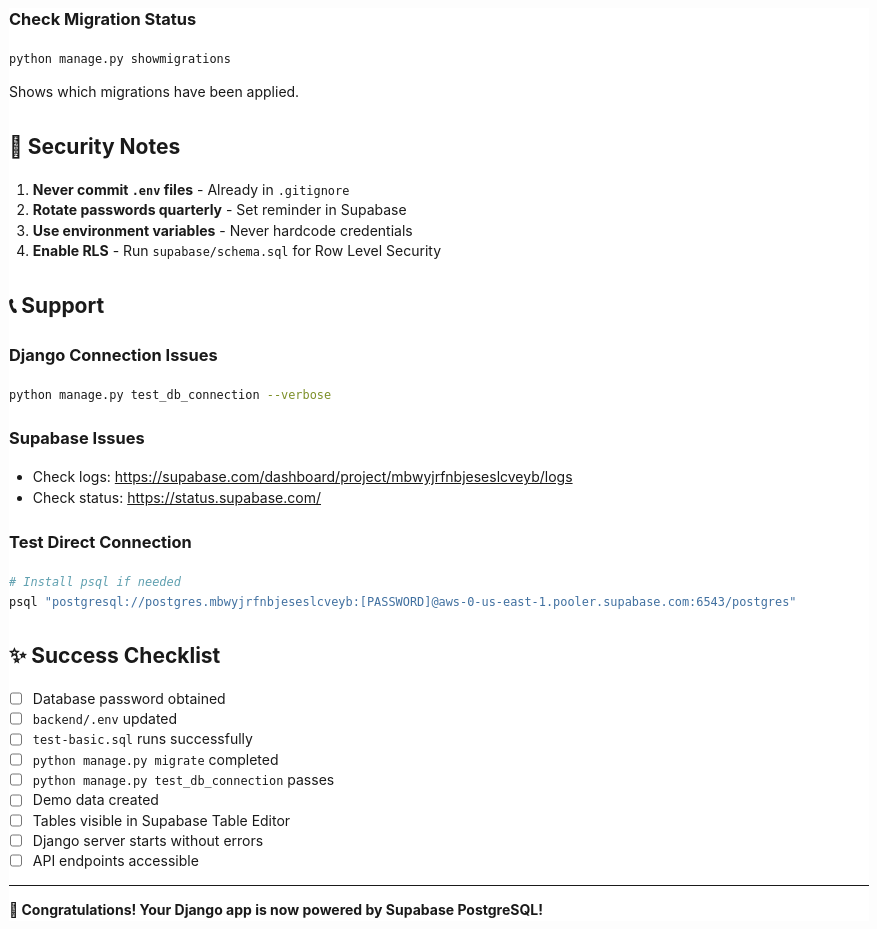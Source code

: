 ### Check Migration Status

```bash
python manage.py showmigrations
```

Shows which migrations have been applied.

## 🔐 Security Notes

1. **Never commit `.env` files** - Already in `.gitignore`
2. **Rotate passwords quarterly** - Set reminder in Supabase
3. **Use environment variables** - Never hardcode credentials
4. **Enable RLS** - Run `supabase/schema.sql` for Row Level Security

## 📞 Support

### Django Connection Issues
```bash
python manage.py test_db_connection --verbose
```

### Supabase Issues
- Check logs: https://supabase.com/dashboard/project/mbwyjrfnbjeseslcveyb/logs
- Check status: https://status.supabase.com/

### Test Direct Connection
```bash
# Install psql if needed
psql "postgresql://postgres.mbwyjrfnbjeseslcveyb:[PASSWORD]@aws-0-us-east-1.pooler.supabase.com:6543/postgres"
```

## ✨ Success Checklist

- [ ] Database password obtained
- [ ] `backend/.env` updated
- [ ] `test-basic.sql` runs successfully
- [ ] `python manage.py migrate` completed
- [ ] `python manage.py test_db_connection` passes
- [ ] Demo data created
- [ ] Tables visible in Supabase Table Editor
- [ ] Django server starts without errors
- [ ] API endpoints accessible

---

**🎉 Congratulations! Your Django app is now powered by Supabase PostgreSQL!**

